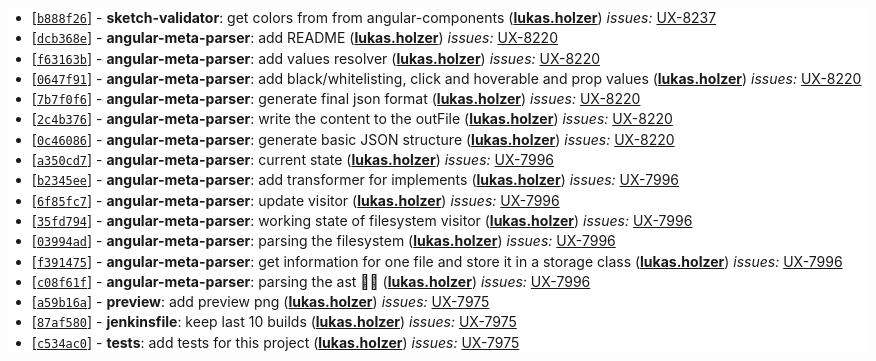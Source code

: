 * [[`b888f26`](https://github.com/Dynatrace/sketchmine/commit/b888f26)] -  **sketch-validator**:  get colors from from angular-components  ([**lukas.holzer**](mailto:lukas.holzer@dynatrace.com))    *issues:*    [UX-8237 ](https://dev-jira.dynatrace.org/browse/UX-8237 )
* [[`dcb368e`](https://github.com/Dynatrace/sketchmine/commit/dcb368e)] -  **angular-meta-parser**:  add README  ([**lukas.holzer**](mailto:lukas.holzer@dynatrace.com))    *issues:*    [UX-8220 ](https://dev-jira.dynatrace.org/browse/UX-8220 )
* [[`f63163b`](https://github.com/Dynatrace/sketchmine/commit/f63163b)] -  **angular-meta-parser**:  add values resolver  ([**lukas.holzer**](mailto:lukas.holzer@dynatrace.com))    *issues:*    [UX-8220 ](https://dev-jira.dynatrace.org/browse/UX-8220 )
* [[`0647f91`](https://github.com/Dynatrace/sketchmine/commit/0647f91)] -  **angular-meta-parser**:  add black/whitelisting, click and hoverable and prop values  ([**lukas.holzer**](mailto:lukas.holzer@dynatrace.com))    *issues:*    [UX-8220 ](https://dev-jira.dynatrace.org/browse/UX-8220 )
* [[`7b7f0f6`](https://github.com/Dynatrace/sketchmine/commit/7b7f0f6)] -  **angular-meta-parser**:  generate final json format  ([**lukas.holzer**](mailto:lukas.holzer@dynatrace.com))    *issues:*    [UX-8220 ](https://dev-jira.dynatrace.org/browse/UX-8220 )
* [[`2c4b376`](https://github.com/Dynatrace/sketchmine/commit/2c4b376)] -  **angular-meta-parser**:  write the content to the outFile  ([**lukas.holzer**](mailto:lukas.holzer@dynatrace.com))    *issues:*    [UX-8220 ](https://dev-jira.dynatrace.org/browse/UX-8220 )
* [[`0c46086`](https://github.com/Dynatrace/sketchmine/commit/0c46086)] -  **angular-meta-parser**:  generate basic JSON structure  ([**lukas.holzer**](mailto:lukas.holzer@dynatrace.com))    *issues:*    [UX-8220 ](https://dev-jira.dynatrace.org/browse/UX-8220 )
* [[`a350cd7`](https://github.com/Dynatrace/sketchmine/commit/a350cd7)] -  **angular-meta-parser**:  current state  ([**lukas.holzer**](mailto:lukas.holzer@dynatrace.com))    *issues:*    [UX-7996 ](https://dev-jira.dynatrace.org/browse/UX-7996 )
* [[`b2345ee`](https://github.com/Dynatrace/sketchmine/commit/b2345ee)] -  **angular-meta-parser**:  add transformer for implements  ([**lukas.holzer**](mailto:lukas.holzer@dynatrace.com))    *issues:*    [UX-7996 ](https://dev-jira.dynatrace.org/browse/UX-7996 )
* [[`6f85fc7`](https://github.com/Dynatrace/sketchmine/commit/6f85fc7)] -  **angular-meta-parser**:  update visitor  ([**lukas.holzer**](mailto:lukas.holzer@dynatrace.com))    *issues:*    [UX-7996 ](https://dev-jira.dynatrace.org/browse/UX-7996 )
* [[`35fd794`](https://github.com/Dynatrace/sketchmine/commit/35fd794)] -  **angular-meta-parser**:  working state of filesystem visitor  ([**lukas.holzer**](mailto:lukas.holzer@dynatrace.com))    *issues:*    [UX-7996 ](https://dev-jira.dynatrace.org/browse/UX-7996 )
* [[`03994ad`](https://github.com/Dynatrace/sketchmine/commit/03994ad)] -  **angular-meta-parser**:  parsing the filesystem  ([**lukas.holzer**](mailto:lukas.holzer@dynatrace.com))    *issues:*    [UX-7996 ](https://dev-jira.dynatrace.org/browse/UX-7996 )
* [[`f391475`](https://github.com/Dynatrace/sketchmine/commit/f391475)] -  **angular-meta-parser**:  get information for one file and store it in a storage class  ([**lukas.holzer**](mailto:lukas.holzer@dynatrace.com))    *issues:*    [UX-7996 ](https://dev-jira.dynatrace.org/browse/UX-7996 )
* [[`c08f61f`](https://github.com/Dynatrace/sketchmine/commit/c08f61f)] -  **angular-meta-parser**:  parsing the ast 🤘🏻  ([**lukas.holzer**](mailto:lukas.holzer@dynatrace.com))    *issues:*    [UX-7996 ](https://dev-jira.dynatrace.org/browse/UX-7996 )
* [[`a59b16a`](https://github.com/Dynatrace/sketchmine/commit/a59b16a)] -  **preview**:  add preview png  ([**lukas.holzer**](mailto:lukas.holzer@dynatrace.com))    *issues:*    [UX-7975 ](https://dev-jira.dynatrace.org/browse/UX-7975 )
* [[`87af580`](https://github.com/Dynatrace/sketchmine/commit/87af580)] -  **jenkinsfile**:  keep last 10 builds  ([**lukas.holzer**](mailto:lukas.holzer@dynatrace.com))    *issues:*    [UX-7975 ](https://dev-jira.dynatrace.org/browse/UX-7975 )
* [[`c534ac0`](https://github.com/Dynatrace/sketchmine/commit/c534ac0)] -  **tests**:  add tests for this project  ([**lukas.holzer**](mailto:lukas.holzer@dynatrace.com))    *issues:*    [UX-7975 ](https://dev-jira.dynatrace.org/browse/UX-7975 )

